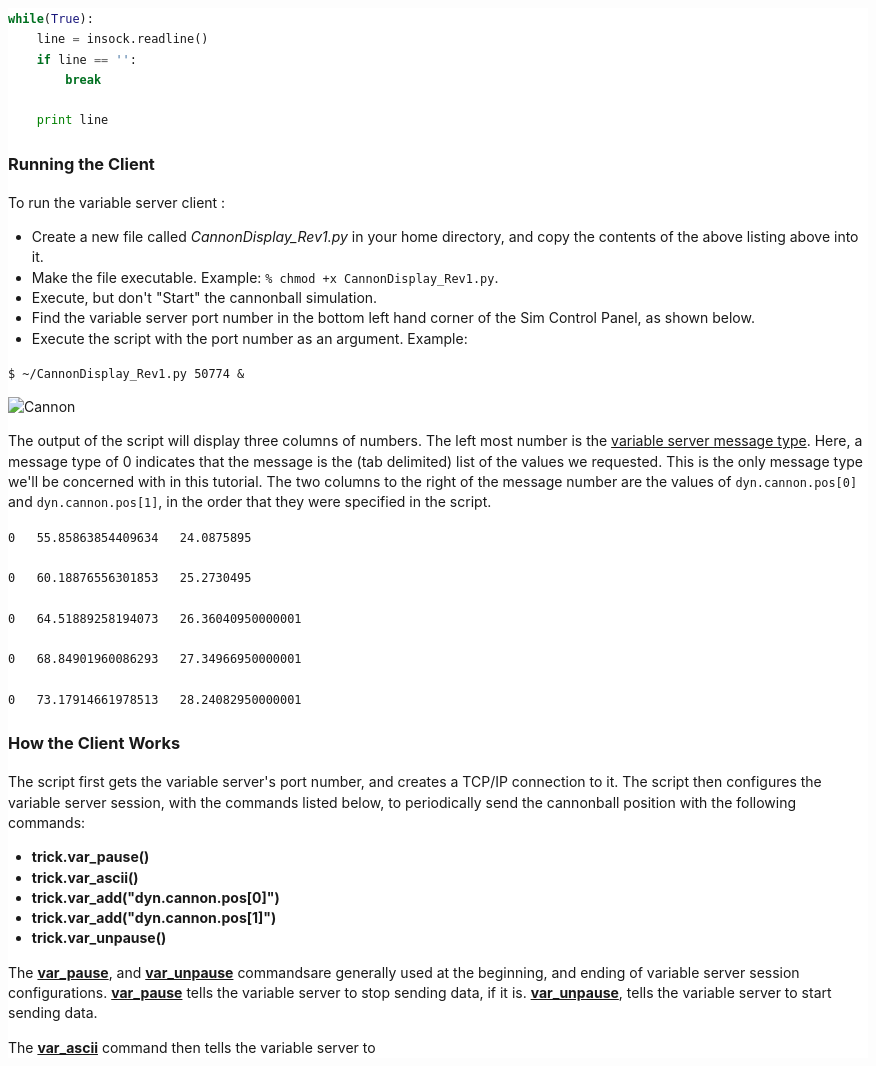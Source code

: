 ```python
while(True):
    line = insock.readline()
    if line == '':
        break

    print line
```

<a id=running-the-client></a>
### Running the Client

To run the variable server client :

* Create a new file called *CannonDisplay_Rev1.py* in your home directory,
  and copy the contents of the above listing above into it.
* Make the file executable. Example: ```% chmod +x CannonDisplay_Rev1.py```.
* Execute, but don't "Start" the cannonball simulation.
* Find the variable server port number in the bottom left hand corner of the Sim
Control Panel, as shown below.
* Execute the script with the port number as an argument. Example: 

```$ ~/CannonDisplay_Rev1.py 50774 &```

![Cannon](images/SimControlPanel.png)

The output of the script will display three columns of numbers. The left most
number is the [variable server message type](#variable-server-message-types).
Here, a message type of 0 indicates that the message is the (tab delimited) list
of the values we requested. This is the only message type we'll be concerned
with in this tutorial. The two columns to the right of the message number are
the values of ```dyn.cannon.pos[0]``` and ```dyn.cannon.pos[1]```, in the order
that they were specified in the script. 

```
0	55.85863854409634	24.0875895

0	60.18876556301853	25.2730495

0	64.51889258194073	26.36040950000001

0	68.84901960086293	27.34966950000001

0	73.17914661978513	28.24082950000001

```

<a id=how-the-client-works></a>
### How the Client Works

The script first gets the variable server's port number, and creates a TCP/IP
connection to it. The script then configures the variable server session, with
the commands listed below, to periodically send the cannonball position with the
following commands:

* **trick.var_pause()**
* **trick.var_ascii()**
* **trick.var_add("dyn.cannon.pos[0]")**
* **trick.var_add("dyn.cannon.pos[1]")**
* **trick.var_unpause()**

The [**var_pause**](#api-var-pause), and [**var_unpause**](#api-var-unpause)
commandsare generally used at the beginning, and ending of variable server
session configurations. [**var_pause**](#api-var-pause) tells the variable
server to stop sending data, if it is. [**var_unpause**](#api-var-unpause),
tells the variable server to start sending data.

The [**var_ascii**](#api-var-ascii) command then tells the variable server to
```